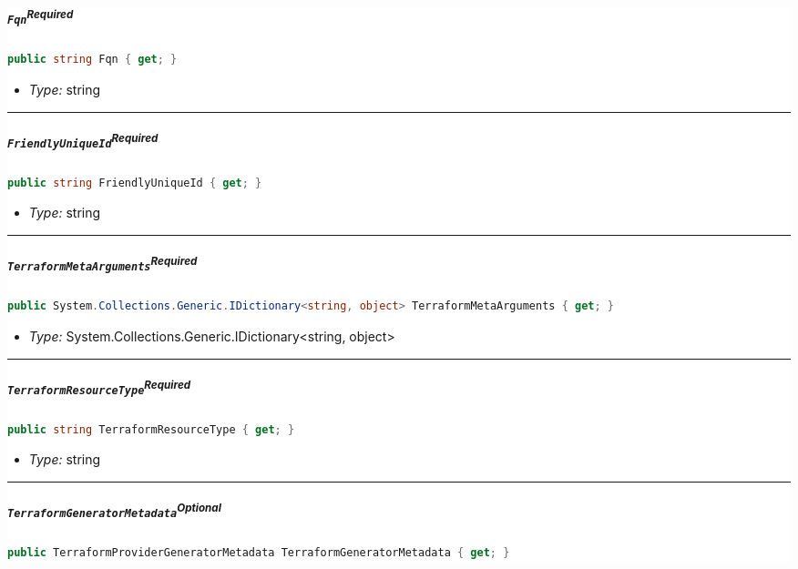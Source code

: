 ##### `Fqn`<sup>Required</sup> <a name="Fqn" id="@cdktf/provider-cloudflare.dataCloudflareUserAgentBlockingRule.DataCloudflareUserAgentBlockingRule.property.fqn"></a>

```csharp
public string Fqn { get; }
```

- *Type:* string

---

##### `FriendlyUniqueId`<sup>Required</sup> <a name="FriendlyUniqueId" id="@cdktf/provider-cloudflare.dataCloudflareUserAgentBlockingRule.DataCloudflareUserAgentBlockingRule.property.friendlyUniqueId"></a>

```csharp
public string FriendlyUniqueId { get; }
```

- *Type:* string

---

##### `TerraformMetaArguments`<sup>Required</sup> <a name="TerraformMetaArguments" id="@cdktf/provider-cloudflare.dataCloudflareUserAgentBlockingRule.DataCloudflareUserAgentBlockingRule.property.terraformMetaArguments"></a>

```csharp
public System.Collections.Generic.IDictionary<string, object> TerraformMetaArguments { get; }
```

- *Type:* System.Collections.Generic.IDictionary<string, object>

---

##### `TerraformResourceType`<sup>Required</sup> <a name="TerraformResourceType" id="@cdktf/provider-cloudflare.dataCloudflareUserAgentBlockingRule.DataCloudflareUserAgentBlockingRule.property.terraformResourceType"></a>

```csharp
public string TerraformResourceType { get; }
```

- *Type:* string

---

##### `TerraformGeneratorMetadata`<sup>Optional</sup> <a name="TerraformGeneratorMetadata" id="@cdktf/provider-cloudflare.dataCloudflareUserAgentBlockingRule.DataCloudflareUserAgentBlockingRule.property.terraformGeneratorMetadata"></a>

```csharp
public TerraformProviderGeneratorMetadata TerraformGeneratorMetadata { get; }
```
